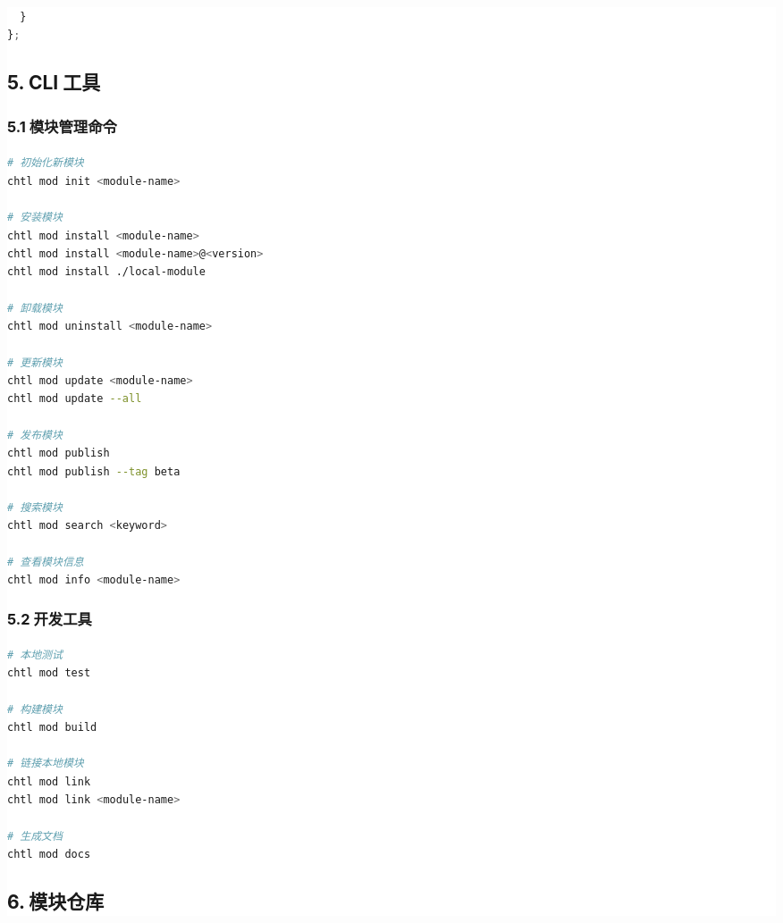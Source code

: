 ```javascript
  }
};
```

## 5. CLI 工具

### 5.1 模块管理命令
```bash
# 初始化新模块
chtl mod init <module-name>

# 安装模块
chtl mod install <module-name>
chtl mod install <module-name>@<version>
chtl mod install ./local-module

# 卸载模块
chtl mod uninstall <module-name>

# 更新模块
chtl mod update <module-name>
chtl mod update --all

# 发布模块
chtl mod publish
chtl mod publish --tag beta

# 搜索模块
chtl mod search <keyword>

# 查看模块信息
chtl mod info <module-name>
```

### 5.2 开发工具
```bash
# 本地测试
chtl mod test

# 构建模块
chtl mod build

# 链接本地模块
chtl mod link
chtl mod link <module-name>

# 生成文档
chtl mod docs
```

## 6. 模块仓库
